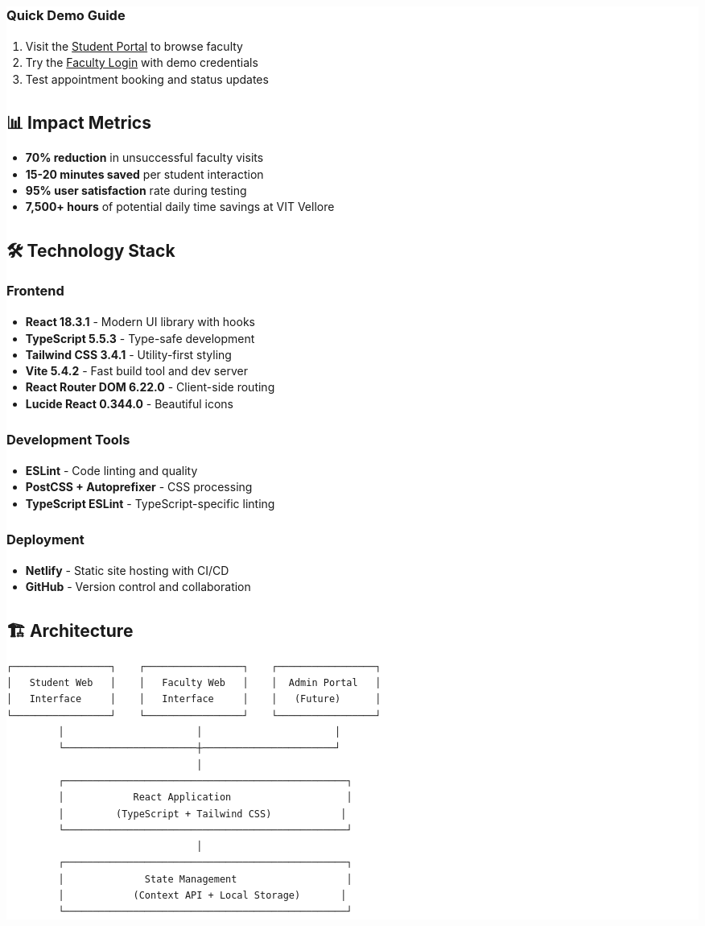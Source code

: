 ### Quick Demo Guide
1. Visit the [Student Portal](https://vitfacultytracker.netlify.app/student) to browse faculty
2. Try the [Faculty Login](https://vitfacultytracker.netlify.app/faculty/login) with demo credentials
3. Test appointment booking and status updates

## 📊 Impact Metrics

- **70% reduction** in unsuccessful faculty visits
- **15-20 minutes saved** per student interaction
- **95% user satisfaction** rate during testing
- **7,500+ hours** of potential daily time savings at VIT Vellore

## 🛠️ Technology Stack

### Frontend
- **React 18.3.1** - Modern UI library with hooks
- **TypeScript 5.5.3** - Type-safe development
- **Tailwind CSS 3.4.1** - Utility-first styling
- **Vite 5.4.2** - Fast build tool and dev server
- **React Router DOM 6.22.0** - Client-side routing
- **Lucide React 0.344.0** - Beautiful icons

### Development Tools
- **ESLint** - Code linting and quality
- **PostCSS + Autoprefixer** - CSS processing
- **TypeScript ESLint** - TypeScript-specific linting

### Deployment
- **Netlify** - Static site hosting with CI/CD
- **GitHub** - Version control and collaboration

## 🏗️ Architecture

```
┌─────────────────┐    ┌─────────────────┐    ┌─────────────────┐
│   Student Web   │    │   Faculty Web   │    │  Admin Portal   │
│   Interface     │    │   Interface     │    │   (Future)      │
└─────────────────┘    └─────────────────┘    └─────────────────┘
         │                       │                       │
         └───────────────────────┼───────────────────────┘
                                 │
         ┌─────────────────────────────────────────────────┐
         │            React Application                    │
         │         (TypeScript + Tailwind CSS)            │
         └─────────────────────────────────────────────────┘
                                 │
         ┌─────────────────────────────────────────────────┐
         │              State Management                   │
         │            (Context API + Local Storage)       │
         └─────────────────────────────────────────────────┘
```
